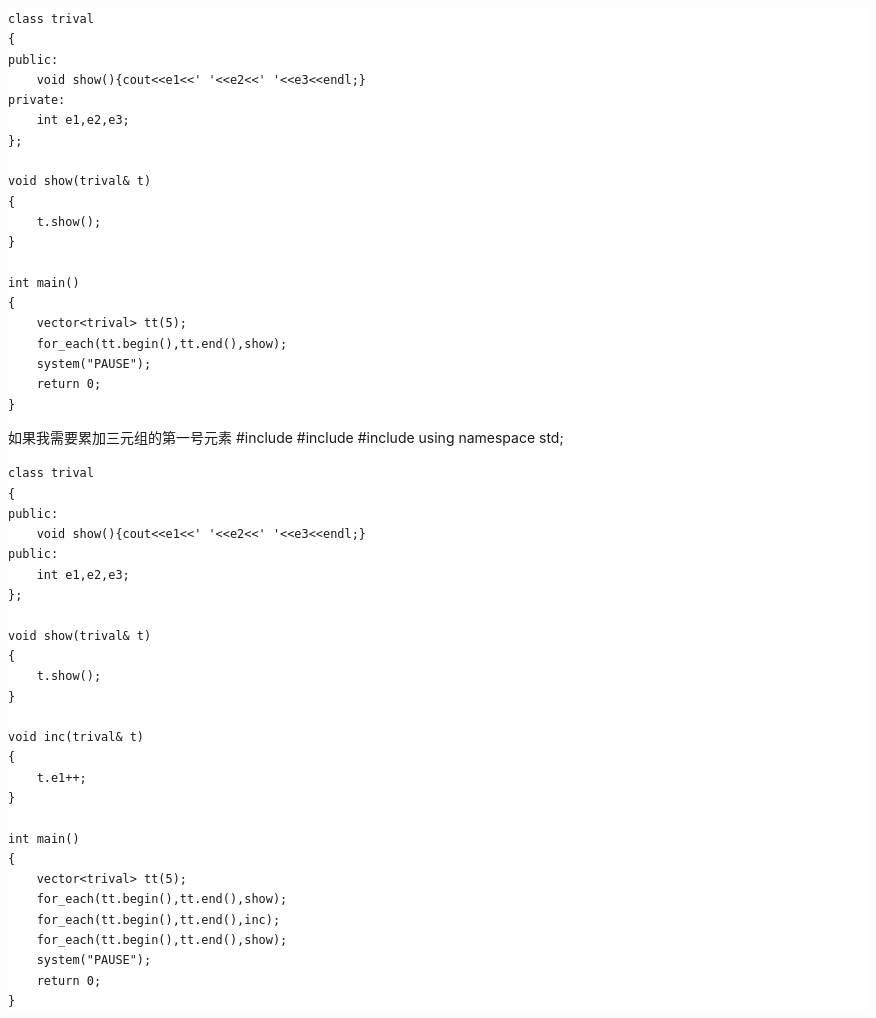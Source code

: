     class trival
    {
    public:
        void show(){cout<<e1<<' '<<e2<<' '<<e3<<endl;}
    private:
        int e1,e2,e3;
    };
    
    void show(trival& t)
    {
        t.show();    
    }
    
    int main()
    {
        vector<trival> tt(5);  
        for_each(tt.begin(),tt.end(),show);
        system("PAUSE");
        return 0;
    }

如果我需要累加三元组的第一号元素
    #include <cstdlib>
    #include <iostream>
    #include <vector>
    using namespace std;
    
    class trival
    {
    public:
        void show(){cout<<e1<<' '<<e2<<' '<<e3<<endl;}
    public:
        int e1,e2,e3;
    };
    
    void show(trival& t)
    {
        t.show();    
    }
    
    void inc(trival& t)
    {
        t.e1++;
    }
    
    int main()
    {
        vector<trival> tt(5);  
        for_each(tt.begin(),tt.end(),show);
        for_each(tt.begin(),tt.end(),inc);
        for_each(tt.begin(),tt.end(),show);
        system("PAUSE");
        return 0;
    }
